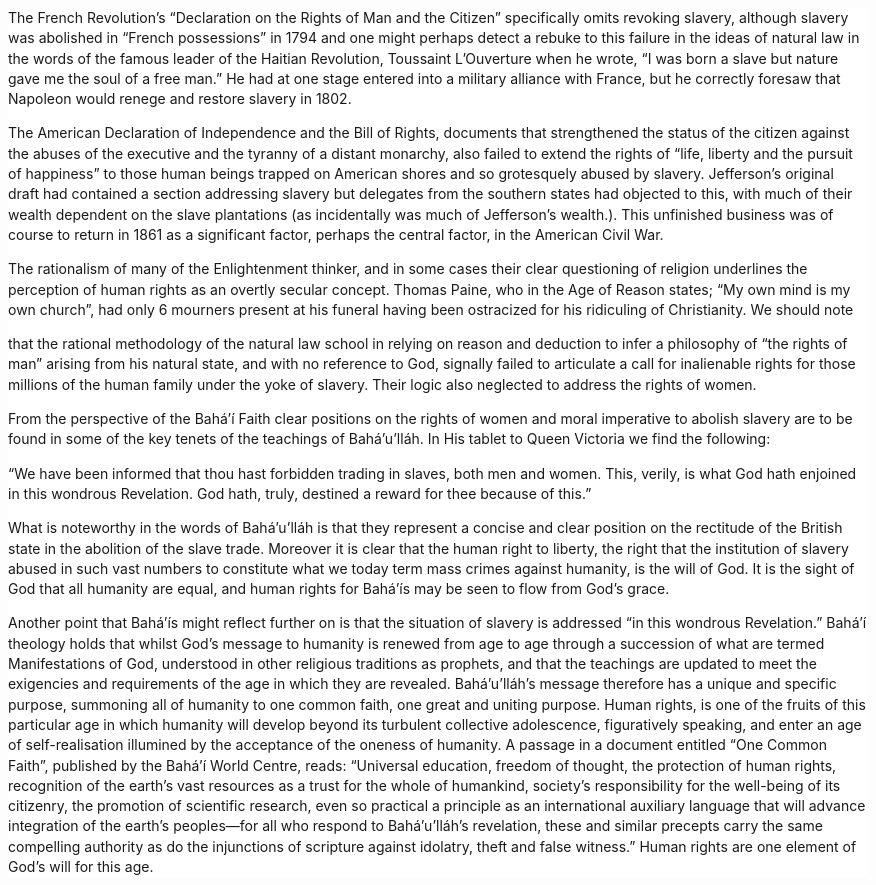 The French Revolution’s “Declaration on the Rights of Man and the Citizen” specifically omits
revoking slavery, although slavery was abolished in “French possessions” in 1794 and one
might perhaps detect a rebuke to this failure in the ideas of natural law in the words of the
famous leader of the Haitian Revolution, Toussaint L’Ouverture when he wrote, “I was born a
slave but nature gave me the soul of a free man.” He had at one stage entered into a military
alliance with France, but he correctly foresaw that Napoleon would renege and restore slavery
in 1802.

The American Declaration of Independence and the Bill of Rights, documents that strengthened
the status of the citizen against the abuses of the executive and the tyranny of a distant monarchy,
also failed to extend the rights of “life, liberty and the pursuit of happiness” to those human
beings trapped on American shores and so grotesquely abused by slavery. Jefferson’s original
draft had contained a section addressing slavery but delegates from the southern states had
objected to this, with much of their wealth dependent on the slave plantations (as incidentally
was much of Jefferson’s wealth.). This unfinished business was of course to return in 1861 as
a significant factor, perhaps the central factor, in the American Civil War.

The rationalism of many of the Enlightenment thinker, and in some cases their clear questioning
of religion underlines the perception of human rights as an overtly secular concept. Thomas
Paine, who in the Age of Reason states; “My own mind is my own church”, had only 6 mourners
present at his funeral having been ostracized for his ridiculing of Christianity. We should note

that the rational methodology of the natural law school in relying on reason and deduction to
infer a philosophy of “the rights of man” arising from his natural state, and with no reference
to God, signally failed to articulate a call for inalienable rights for those millions of the human
family under the yoke of slavery. Their logic also neglected to address the rights of women.

From the perspective of the Bahá’í Faith clear positions on the rights of women and moral
imperative to abolish slavery are to be found in some of the key tenets of the teachings of
Bahá’u’lláh. In His tablet to Queen Victoria we find the following:

“We have been informed that thou hast forbidden trading in slaves, both men and women.
This, verily, is what God hath enjoined in this wondrous Revelation. God hath, truly, destined
a reward for thee because of this.”

What is noteworthy in the words of Bahá’u’lláh is that they represent a concise and clear
position on the rectitude of the British state in the abolition of the slave trade. Moreover it is
clear that the human right to liberty, the right that the institution of slavery abused in such vast
numbers to constitute what we today term mass crimes against humanity, is the will of God.
It is the sight of God that all humanity are equal, and human rights for Bahá’ís may be seen
to flow from God’s grace.

Another point that Bahá’ís might reflect further on is that the situation of slavery is addressed
“in this wondrous Revelation.” Bahá’í theology holds that whilst God’s message to humanity
is renewed from age to age through a succession of what are termed Manifestations of God,
understood in other religious traditions as prophets, and that the teachings are updated to meet
the exigencies and requirements of the age in which they are revealed. Bahá’u’lláh’s message
therefore has a unique and specific purpose, summoning all of humanity to one common faith,
one great and uniting purpose. Human rights, is one of the fruits of this particular age in which
humanity will develop beyond its turbulent collective adolescence, figuratively speaking, and
enter an age of self-realisation illumined by the acceptance of the oneness of humanity. A
passage in a document entitled “One Common Faith”, published by the Bahá’í World Centre,
reads: “Universal education, freedom of thought, the protection of human rights, recognition of
the earth’s vast resources as a trust for the whole of humankind, society’s responsibility for the
well-being of its citizenry, the promotion of scientific research, even so practical a principle as
an international auxiliary language that will advance integration of the earth’s peoples—for all
who respond to Bahá’u’lláh’s revelation, these and similar precepts carry the same compelling
authority as do the injunctions of scripture against idolatry, theft and false witness.” Human
rights are one element of God’s will for this age.
